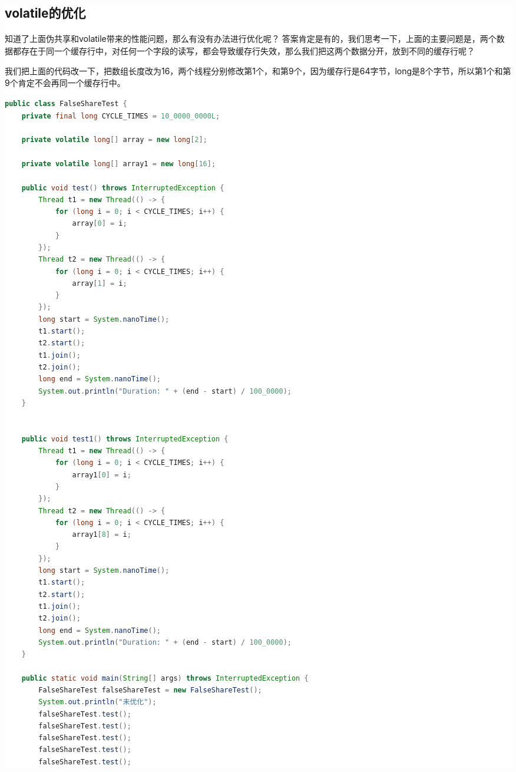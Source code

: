 ## volatile的优化

知道了上面伪共享和volatile带来的性能问题，那么有没有办法进行优化呢？
答案肯定是有的，我们思考一下，上面的主要问题是，两个数据都存在于同一个缓存行中，对任何一个字段的读写，都会导致缓存行失效，那么我们把这两个数据分开，放到不同的缓存行呢？

我们把上面的代码改一下，把数组长度改为16，两个线程分别修改第1个，和第9个，因为缓存行是64字节，long是8个字节，所以第1个和第9个肯定不会再同一个缓存行中。

```java
public class FalseShareTest {
    private final long CYCLE_TIMES = 10_0000_0000L;

    private volatile long[] array = new long[2];

    private volatile long[] array1 = new long[16];

    public void test() throws InterruptedException {
        Thread t1 = new Thread(() -> {
            for (long i = 0; i < CYCLE_TIMES; i++) {
                array[0] = i;
            }
        });
        Thread t2 = new Thread(() -> {
            for (long i = 0; i < CYCLE_TIMES; i++) {
                array[1] = i;
            }
        });
        long start = System.nanoTime();
        t1.start();
        t2.start();
        t1.join();
        t2.join();
        long end = System.nanoTime();
        System.out.println("Duration: " + (end - start) / 100_0000);
    }


    public void test1() throws InterruptedException {
        Thread t1 = new Thread(() -> {
            for (long i = 0; i < CYCLE_TIMES; i++) {
                array1[0] = i;
            }
        });
        Thread t2 = new Thread(() -> {
            for (long i = 0; i < CYCLE_TIMES; i++) {
                array1[8] = i;
            }
        });
        long start = System.nanoTime();
        t1.start();
        t2.start();
        t1.join();
        t2.join();
        long end = System.nanoTime();
        System.out.println("Duration: " + (end - start) / 100_0000);
    }

    public static void main(String[] args) throws InterruptedException {
        FalseShareTest falseShareTest = new FalseShareTest();
        System.out.println("未优化");
        falseShareTest.test();
        falseShareTest.test();
        falseShareTest.test();
        falseShareTest.test();
        falseShareTest.test();
```